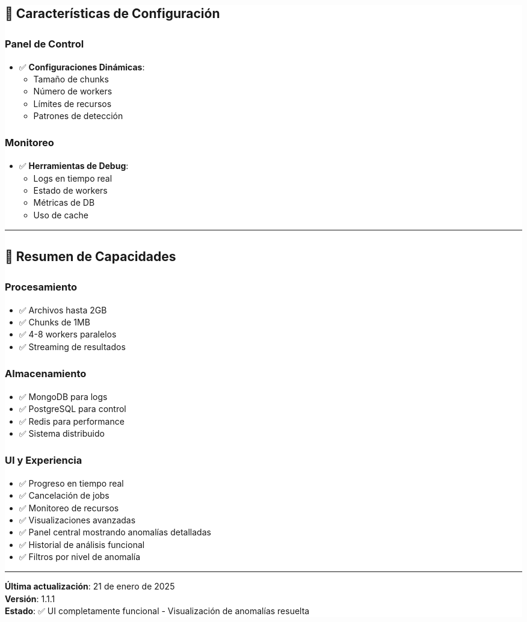 
## 🔧 Características de Configuración

### **Panel de Control**
- ✅ **Configuraciones Dinámicas**:
  - Tamaño de chunks
  - Número de workers
  - Límites de recursos
  - Patrones de detección

### **Monitoreo**
- ✅ **Herramientas de Debug**:
  - Logs en tiempo real
  - Estado de workers
  - Métricas de DB
  - Uso de cache

---

## 🎯 Resumen de Capacidades

### **Procesamiento**
- ✅ Archivos hasta 2GB
- ✅ Chunks de 1MB
- ✅ 4-8 workers paralelos
- ✅ Streaming de resultados

### **Almacenamiento**
- ✅ MongoDB para logs
- ✅ PostgreSQL para control
- ✅ Redis para performance
- ✅ Sistema distribuido

### **UI y Experiencia**
- ✅ Progreso en tiempo real
- ✅ Cancelación de jobs
- ✅ Monitoreo de recursos
- ✅ Visualizaciones avanzadas
- ✅ Panel central mostrando anomalías detalladas
- ✅ Historial de análisis funcional
- ✅ Filtros por nivel de anomalía

---

**Última actualización**: 21 de enero de 2025  
**Versión**: 1.1.1  
**Estado**: ✅ UI completamente funcional - Visualización de anomalías resuelta